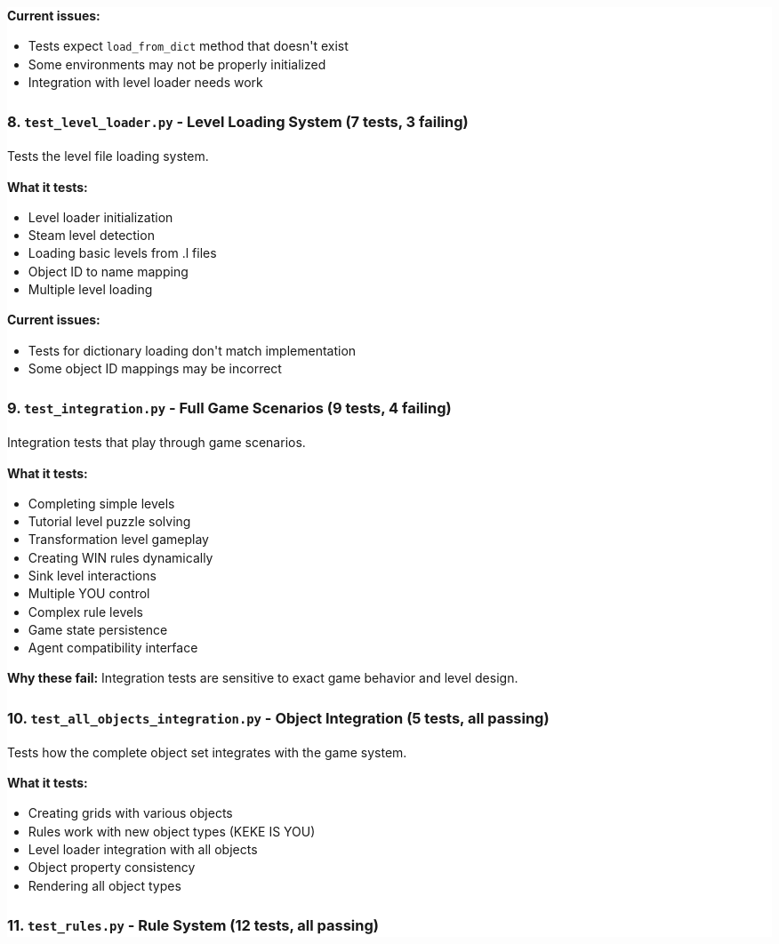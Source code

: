 **Current issues:** 
- Tests expect `load_from_dict` method that doesn't exist
- Some environments may not be properly initialized
- Integration with level loader needs work

### 8. `test_level_loader.py` - Level Loading System (7 tests, 3 failing)

Tests the level file loading system.

**What it tests:**
- Level loader initialization
- Steam level detection
- Loading basic levels from .l files
- Object ID to name mapping
- Multiple level loading

**Current issues:**
- Tests for dictionary loading don't match implementation
- Some object ID mappings may be incorrect

### 9. `test_integration.py` - Full Game Scenarios (9 tests, 4 failing)

Integration tests that play through game scenarios.

**What it tests:**
- Completing simple levels
- Tutorial level puzzle solving
- Transformation level gameplay
- Creating WIN rules dynamically
- Sink level interactions
- Multiple YOU control
- Complex rule levels
- Game state persistence
- Agent compatibility interface

**Why these fail:** Integration tests are sensitive to exact game behavior and level design.

### 10. `test_all_objects_integration.py` - Object Integration (5 tests, all passing)

Tests how the complete object set integrates with the game system.

**What it tests:**
- Creating grids with various objects
- Rules work with new object types (KEKE IS YOU)
- Level loader integration with all objects
- Object property consistency
- Rendering all object types

### 11. `test_rules.py` - Rule System (12 tests, all passing)
